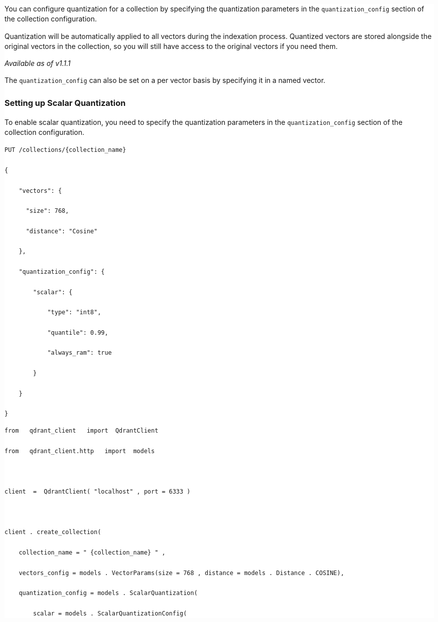 You can configure quantization for a collection by specifying the quantization parameters in the `quantization_config` section of the collection configuration.

Quantization will be automatically applied to all vectors during the indexation process.
Quantized vectors are stored alongside the original vectors in the collection, so you will still have access to the original vectors if you need them.

 *Available as of v1.1.1* 

The `quantization_config` can also be set on a per vector basis by specifying it in a named vector.

### Setting up Scalar Quantization

To enable scalar quantization, you need to specify the quantization parameters in the `quantization_config` section of the collection configuration.

```
PUT /collections/{collection_name}

{

    "vectors": {

      "size": 768,

      "distance": "Cosine"

    },

    "quantization_config": {

        "scalar": {

            "type": "int8",

            "quantile": 0.99,

            "always_ram": true

        }

    }

}

```

```
from   qdrant_client   import  QdrantClient

from   qdrant_client.http   import  models



client  =  QdrantClient( "localhost" , port = 6333 )



client . create_collection(

    collection_name = " {collection_name} " ,

    vectors_config = models . VectorParams(size = 768 , distance = models . Distance . COSINE),

    quantization_config = models . ScalarQuantization(

        scalar = models . ScalarQuantizationConfig(
```